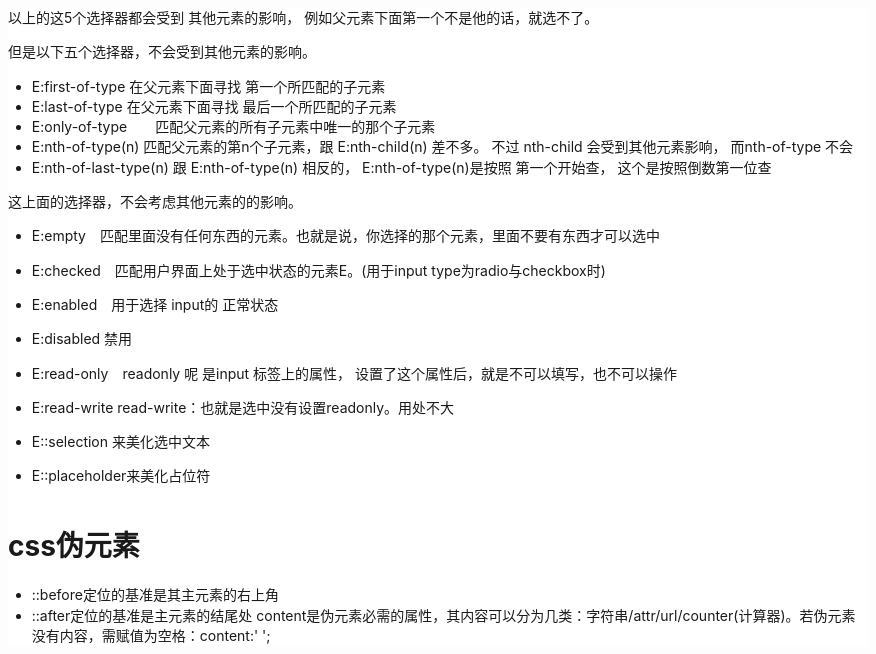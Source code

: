以上的这5个选择器都会受到 其他元素的影响， 例如父元素下面第一个不是他的话，就选不了。 

但是以下五个选择器，不会受到其他元素的影响。

* E:first-of-type   在父元素下面寻找 第一个所匹配的子元素
* E:last-of-type    在父元素下面寻找 最后一个所匹配的子元素
* E:only-of-type　　匹配父元素的所有子元素中唯一的那个子元素
* E:nth-of-type(n)  匹配父元素的第n个子元素，跟 E:nth-child(n)  差不多。 不过 nth-child 会受到其他元素影响， 而nth-of-type 不会  
* E:nth-of-last-type(n)   跟 E:nth-of-type(n) 相反的， E:nth-of-type(n)是按照 第一个开始查，  这个是按照倒数第一位查

这上面的选择器，不会考虑其他元素的的影响。

* E:empty　匹配里面没有任何东西的元素。也就是说，你选择的那个元素，里面不要有东西才可以选中
* E:checked　匹配用户界面上处于选中状态的元素E。(用于input type为radio与checkbox时)
* E:enabled　用于选择 input的 正常状态
* E:disabled    禁用

* E:read-only　readonly 呢 是input 标签上的属性， 设置了这个属性后，就是不可以填写，也不可以操作
* E:read-write read-write：也就是选中没有设置readonly。用处不大
* E::selection 来美化选中文本
* E::placeholder来美化占位符


# css伪元素

* ::before定位的基准是其主元素的右上角
* ::after定位的基准是主元素的结尾处
content是伪元素必需的属性，其内容可以分为几类：字符串/attr/url/counter(计算器)。若伪元素没有内容，需赋值为空格：content:' ';



